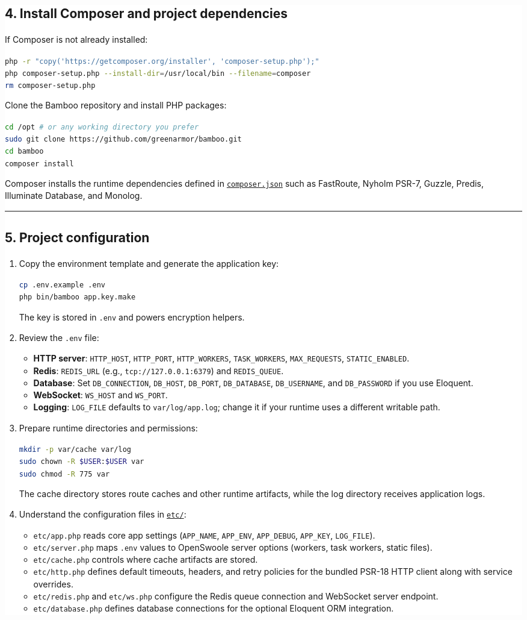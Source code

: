 ## 4. Install Composer and project dependencies

If Composer is not already installed:

```bash
php -r "copy('https://getcomposer.org/installer', 'composer-setup.php');"
php composer-setup.php --install-dir=/usr/local/bin --filename=composer
rm composer-setup.php
```

Clone the Bamboo repository and install PHP packages:

```bash
cd /opt # or any working directory you prefer
sudo git clone https://github.com/greenarmor/bamboo.git
cd bamboo
composer install
```

Composer installs the runtime dependencies defined in [`composer.json`](https://github.com/greenarmor/bamboo/blob/main/composer.json) such as FastRoute, Nyholm PSR-7, Guzzle, Predis, Illuminate Database, and Monolog.

---

## 5. Project configuration

1. Copy the environment template and generate the application key:
   ```bash
   cp .env.example .env
   php bin/bamboo app.key.make
   ```
   The key is stored in `.env` and powers encryption helpers.

2. Review the `.env` file:
   - **HTTP server**: `HTTP_HOST`, `HTTP_PORT`, `HTTP_WORKERS`, `TASK_WORKERS`, `MAX_REQUESTS`, `STATIC_ENABLED`.
   - **Redis**: `REDIS_URL` (e.g., `tcp://127.0.0.1:6379`) and `REDIS_QUEUE`.
   - **Database**: Set `DB_CONNECTION`, `DB_HOST`, `DB_PORT`, `DB_DATABASE`, `DB_USERNAME`, and `DB_PASSWORD` if you use Eloquent.
   - **WebSocket**: `WS_HOST` and `WS_PORT`.
   - **Logging**: `LOG_FILE` defaults to `var/log/app.log`; change it if your runtime uses a different writable path.

3. Prepare runtime directories and permissions:
   ```bash
   mkdir -p var/cache var/log
   sudo chown -R $USER:$USER var
   sudo chmod -R 775 var
   ```
   The cache directory stores route caches and other runtime artifacts, while the log directory receives application logs.

4. Understand the configuration files in [`etc/`](https://github.com/greenarmor/bamboo/tree/main/etc):
   - `etc/app.php` reads core app settings (`APP_NAME`, `APP_ENV`, `APP_DEBUG`, `APP_KEY`, `LOG_FILE`).
   - `etc/server.php` maps `.env` values to OpenSwoole server options (workers, task workers, static files).
   - `etc/cache.php` controls where cache artifacts are stored.
   - `etc/http.php` defines default timeouts, headers, and retry policies for the bundled PSR-18 HTTP client along with service overrides.
   - `etc/redis.php` and `etc/ws.php` configure the Redis queue connection and WebSocket server endpoint.
   - `etc/database.php` defines database connections for the optional Eloquent ORM integration.
